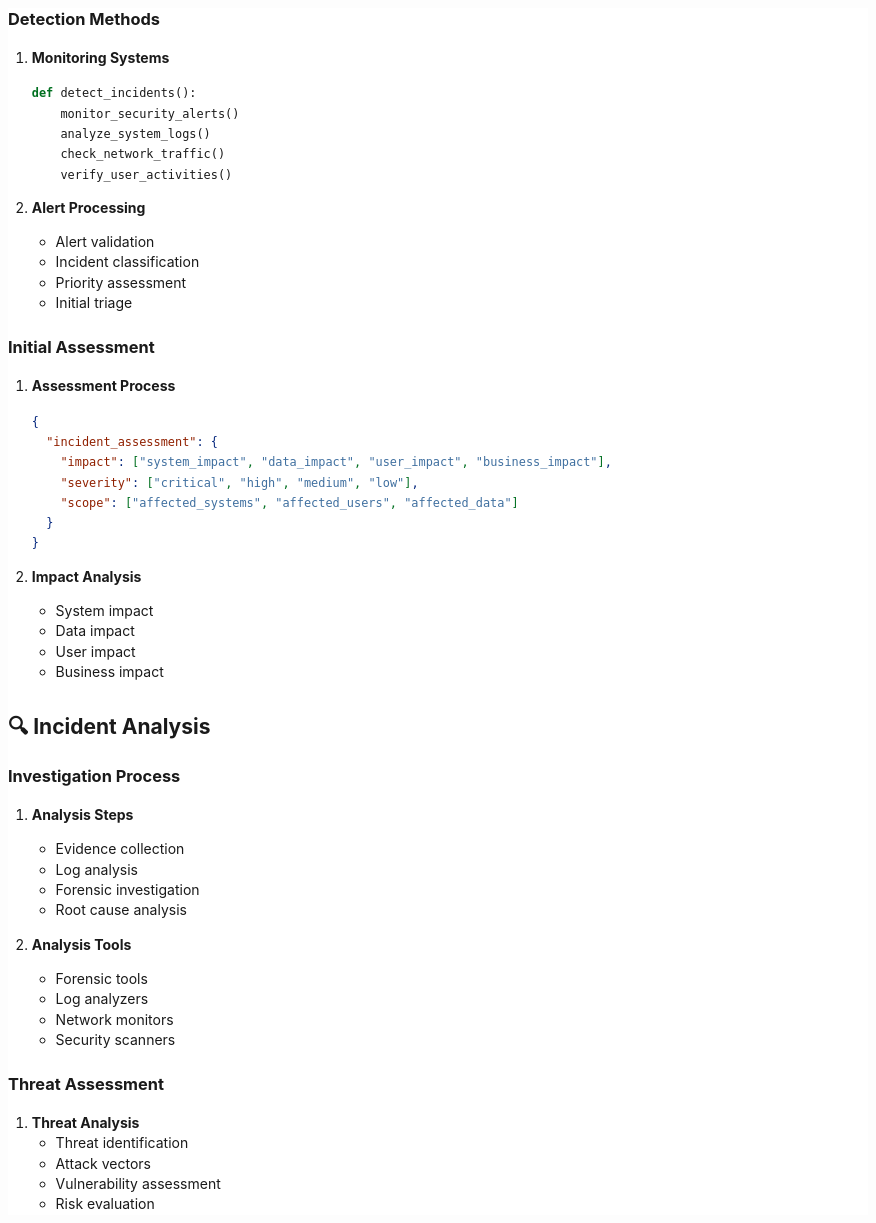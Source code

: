 ### Detection Methods
1. **Monitoring Systems**
   ```python
   def detect_incidents():
       monitor_security_alerts()
       analyze_system_logs()
       check_network_traffic()
       verify_user_activities()
   ```

2. **Alert Processing**
   - Alert validation
   - Incident classification
   - Priority assessment
   - Initial triage

### Initial Assessment
1. **Assessment Process**
   ```json
   {
     "incident_assessment": {
       "impact": ["system_impact", "data_impact", "user_impact", "business_impact"],
       "severity": ["critical", "high", "medium", "low"],
       "scope": ["affected_systems", "affected_users", "affected_data"]
     }
   }
   ```

2. **Impact Analysis**
   - System impact
   - Data impact
   - User impact
   - Business impact

## 🔍 Incident Analysis

### Investigation Process
1. **Analysis Steps**
   - Evidence collection
   - Log analysis
   - Forensic investigation
   - Root cause analysis

2. **Analysis Tools**
   - Forensic tools
   - Log analyzers
   - Network monitors
   - Security scanners

### Threat Assessment
1. **Threat Analysis**
   - Threat identification
   - Attack vectors
   - Vulnerability assessment
   - Risk evaluation
